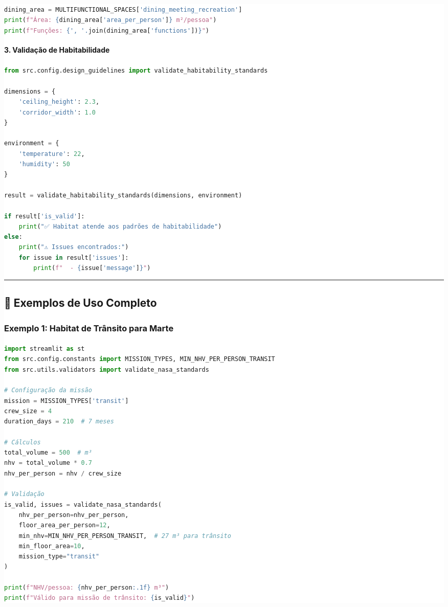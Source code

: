 ```python
dining_area = MULTIFUNCTIONAL_SPACES['dining_meeting_recreation']
print(f"Área: {dining_area['area_per_person']} m²/pessoa")
print(f"Funções: {', '.join(dining_area['functions'])}")
```

#### 3. Validação de Habitabilidade

```python
from src.config.design_guidelines import validate_habitability_standards

dimensions = {
    'ceiling_height': 2.3,
    'corridor_width': 1.0
}

environment = {
    'temperature': 22,
    'humidity': 50
}

result = validate_habitability_standards(dimensions, environment)

if result['is_valid']:
    print("✅ Habitat atende aos padrões de habitabilidade")
else:
    print("⚠️ Issues encontrados:")
    for issue in result['issues']:
        print(f"  - {issue['message']}")
```

---

## 🎯 Exemplos de Uso Completo

### Exemplo 1: Habitat de Trânsito para Marte

```python
import streamlit as st
from src.config.constants import MISSION_TYPES, MIN_NHV_PER_PERSON_TRANSIT
from src.utils.validators import validate_nasa_standards

# Configuração da missão
mission = MISSION_TYPES['transit']
crew_size = 4
duration_days = 210  # 7 meses

# Cálculos
total_volume = 500  # m³
nhv = total_volume * 0.7
nhv_per_person = nhv / crew_size

# Validação
is_valid, issues = validate_nasa_standards(
    nhv_per_person=nhv_per_person,
    floor_area_per_person=12,
    min_nhv=MIN_NHV_PER_PERSON_TRANSIT,  # 27 m³ para trânsito
    min_floor_area=10,
    mission_type="transit"
)

print(f"NHV/pessoa: {nhv_per_person:.1f} m³")
print(f"Válido para missão de trânsito: {is_valid}")
```
